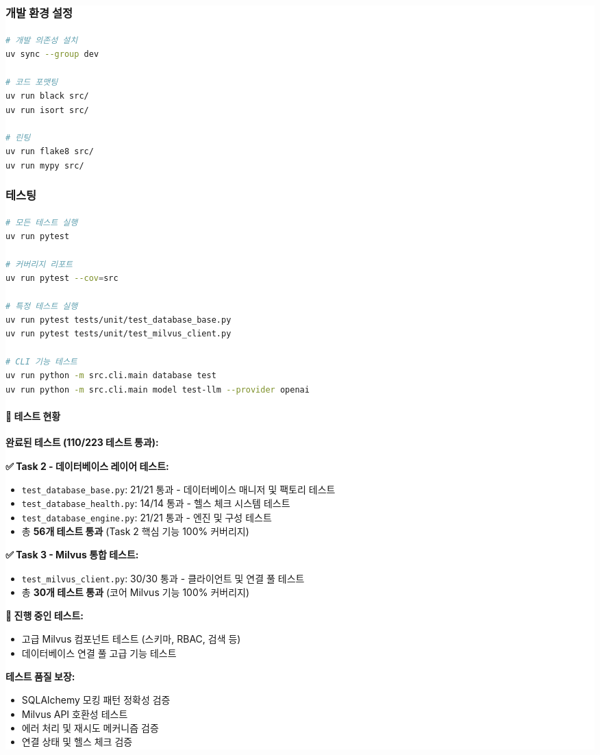 ### 개발 환경 설정

```bash
# 개발 의존성 설치
uv sync --group dev

# 코드 포맷팅
uv run black src/
uv run isort src/

# 린팅
uv run flake8 src/
uv run mypy src/
```

### 테스팅

```bash
# 모든 테스트 실행
uv run pytest

# 커버리지 리포트
uv run pytest --cov=src

# 특정 테스트 실행
uv run pytest tests/unit/test_database_base.py
uv run pytest tests/unit/test_milvus_client.py

# CLI 기능 테스트
uv run python -m src.cli.main database test
uv run python -m src.cli.main model test-llm --provider openai
```

#### 🧪 테스트 현황

**완료된 테스트 (110/223 테스트 통과):**

**✅ Task 2 - 데이터베이스 레이어 테스트:**
- `test_database_base.py`: 21/21 통과 - 데이터베이스 매니저 및 팩토리 테스트
- `test_database_health.py`: 14/14 통과 - 헬스 체크 시스템 테스트  
- `test_database_engine.py`: 21/21 통과 - 엔진 및 구성 테스트
- 총 **56개 테스트 통과** (Task 2 핵심 기능 100% 커버리지)

**✅ Task 3 - Milvus 통합 테스트:**
- `test_milvus_client.py`: 30/30 통과 - 클라이언트 및 연결 풀 테스트
- 총 **30개 테스트 통과** (코어 Milvus 기능 100% 커버리지)

**🔄 진행 중인 테스트:**
- 고급 Milvus 컴포넌트 테스트 (스키마, RBAC, 검색 등)
- 데이터베이스 연결 풀 고급 기능 테스트

**테스트 품질 보장:**
- SQLAlchemy 모킹 패턴 정확성 검증
- Milvus API 호환성 테스트
- 에러 처리 및 재시도 메커니즘 검증
- 연결 상태 및 헬스 체크 검증
